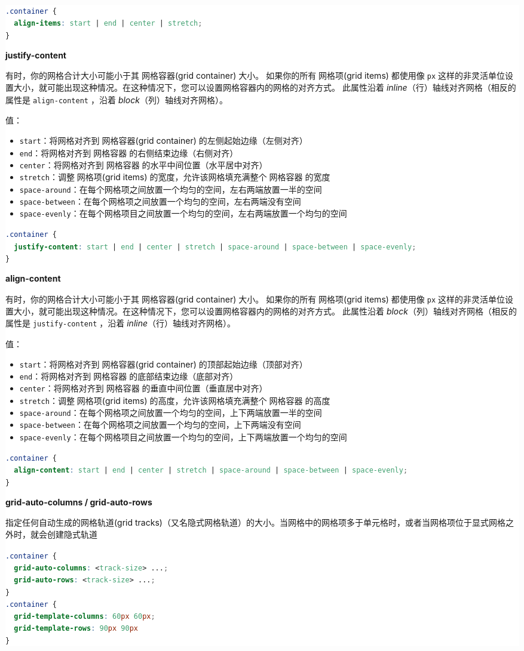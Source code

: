   ```CSS
  .container {
    align-items: start | end | center | stretch;
  }
  ```

  **justify-content**

  有时，你的网格合计大小可能小于其 网格容器(grid container) 大小。 如果你的所有 网格项(grid items) 都使用像 `px` 这样的非灵活单位设置大小，就可能出现这种情况。在这种情况下，您可以设置网格容器内的网格的对齐方式。 此属性沿着 *inline*（行）轴线对齐网格（相反的属性是 `align-content` ，沿着 *block*（列）轴线对齐网格）。

  值：

  - `start`：将网格对齐到 网格容器(grid container) 的左侧起始边缘（左侧对齐）
  - `end`：将网格对齐到 网格容器 的右侧结束边缘（右侧对齐）
  - `center`：将网格对齐到 网格容器 的水平中间位置（水平居中对齐）
  - `stretch`：调整 网格项(grid items) 的宽度，允许该网格填充满整个 网格容器 的宽度
  - `space-around`：在每个网格项之间放置一个均匀的空间，左右两端放置一半的空间
  - `space-between`：在每个网格项之间放置一个均匀的空间，左右两端没有空间
  - `space-evenly`：在每个网格项目之间放置一个均匀的空间，左右两端放置一个均匀的空间

  ```CSS
  .container {
    justify-content: start | end | center | stretch | space-around | space-between | space-evenly;    
  }
  ```

  **align-content**

  有时，你的网格合计大小可能小于其 网格容器(grid container) 大小。 如果你的所有 网格项(grid items) 都使用像 `px` 这样的非灵活单位设置大小，就可能出现这种情况。在这种情况下，您可以设置网格容器内的网格的对齐方式。 此属性沿着 *block*（列）轴线对齐网格（相反的属性是 `justify-content` ，沿着 *inline*（行）轴线对齐网格）。

  值：

  - `start`：将网格对齐到 网格容器(grid container) 的顶部起始边缘（顶部对齐）
  - `end`：将网格对齐到 网格容器 的底部结束边缘（底部对齐）
  - `center`：将网格对齐到 网格容器 的垂直中间位置（垂直居中对齐）
  - `stretch`：调整 网格项(grid items) 的高度，允许该网格填充满整个 网格容器 的高度
  - `space-around`：在每个网格项之间放置一个均匀的空间，上下两端放置一半的空间
  - `space-between`：在每个网格项之间放置一个均匀的空间，上下两端没有空间
  - `space-evenly`：在每个网格项目之间放置一个均匀的空间，上下两端放置一个均匀的空间

  ```CSS
  .container {
    align-content: start | end | center | stretch | space-around | space-between | space-evenly;  
  }
  ```

  **grid-auto-columns / grid-auto-rows**

  指定任何自动生成的网格轨道(grid tracks)（又名隐式网格轨道）的大小。当网格中的网格项多于单元格时，或者当网格项位于显式网格之外时，就会创建隐式轨道

  ```css
  .container {
    grid-auto-columns: <track-size> ...;
    grid-auto-rows: <track-size> ...;
  }
  .container {
    grid-template-columns: 60px 60px;
    grid-template-rows: 90px 90px
  }
  ```
